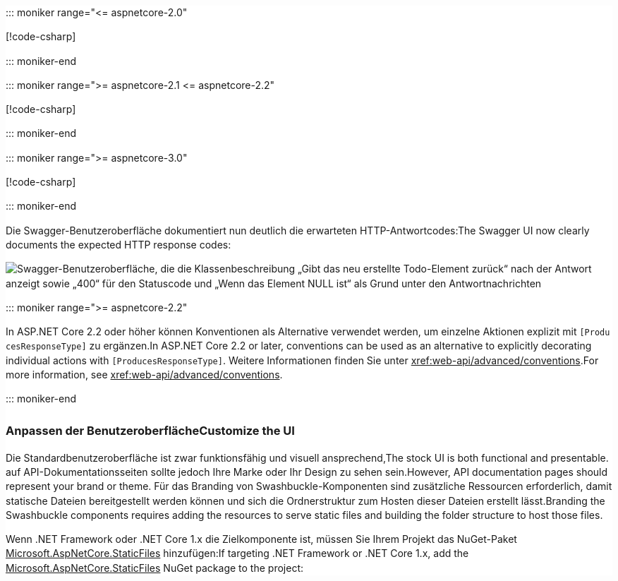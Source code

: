 ::: moniker range="<= aspnetcore-2.0"

[!code-csharp[](../tutorials/web-api-help-pages-using-swagger/samples/2.0/TodoApi.Swashbuckle/Controllers/TodoController.cs?name=snippet_Create&highlight=17,18,20,21)]

::: moniker-end

::: moniker range=">= aspnetcore-2.1 <= aspnetcore-2.2"

[!code-csharp[](../tutorials/web-api-help-pages-using-swagger/samples/2.1/TodoApi.Swashbuckle/Controllers/TodoController.cs?name=snippet_Create&highlight=17,18,20,21)]

::: moniker-end

::: moniker range=">= aspnetcore-3.0"

[!code-csharp[](../tutorials/web-api-help-pages-using-swagger/samples/3.0/TodoApi.Swashbuckle/Controllers/TodoController.cs?name=snippet_Create&highlight=17,18,20,21)]

::: moniker-end

<span data-ttu-id="a391b-218">Die Swagger-Benutzeroberfläche dokumentiert nun deutlich die erwarteten HTTP-Antwortcodes:</span><span class="sxs-lookup"><span data-stu-id="a391b-218">The Swagger UI now clearly documents the expected HTTP response codes:</span></span>

![Swagger-Benutzeroberfläche, die die Klassenbeschreibung „Gibt das neu erstellte Todo-Element zurück“ nach der Antwort anzeigt sowie „400“ für den Statuscode und „Wenn das Element NULL ist“ als Grund unter den Antwortnachrichten](web-api-help-pages-using-swagger/_static/data-annotations-response-types.png)

::: moniker range=">= aspnetcore-2.2"

<span data-ttu-id="a391b-220">In ASP.NET Core 2.2 oder höher können Konventionen als Alternative verwendet werden, um einzelne Aktionen explizit mit `[ProducesResponseType]` zu ergänzen.</span><span class="sxs-lookup"><span data-stu-id="a391b-220">In ASP.NET Core 2.2 or later, conventions can be used as an alternative to explicitly decorating individual actions with `[ProducesResponseType]`.</span></span> <span data-ttu-id="a391b-221">Weitere Informationen finden Sie unter <xref:web-api/advanced/conventions>.</span><span class="sxs-lookup"><span data-stu-id="a391b-221">For more information, see <xref:web-api/advanced/conventions>.</span></span>

::: moniker-end

### <a name="customize-the-ui"></a><span data-ttu-id="a391b-222">Anpassen der Benutzeroberfläche</span><span class="sxs-lookup"><span data-stu-id="a391b-222">Customize the UI</span></span>

<span data-ttu-id="a391b-223">Die Standardbenutzeroberfläche ist zwar funktionsfähig und visuell ansprechend,</span><span class="sxs-lookup"><span data-stu-id="a391b-223">The stock UI is both functional and presentable.</span></span> <span data-ttu-id="a391b-224">auf API-Dokumentationsseiten sollte jedoch Ihre Marke oder Ihr Design zu sehen sein.</span><span class="sxs-lookup"><span data-stu-id="a391b-224">However, API documentation pages should represent your brand or theme.</span></span> <span data-ttu-id="a391b-225">Für das Branding von Swashbuckle-Komponenten sind zusätzliche Ressourcen erforderlich, damit statische Dateien bereitgestellt werden können und sich die Ordnerstruktur zum Hosten dieser Dateien erstellt lässt.</span><span class="sxs-lookup"><span data-stu-id="a391b-225">Branding the Swashbuckle components requires adding the resources to serve static files and building the folder structure to host those files.</span></span>

<span data-ttu-id="a391b-226">Wenn .NET Framework oder .NET Core 1.x die Zielkomponente ist, müssen Sie Ihrem Projekt das NuGet-Paket [Microsoft.AspNetCore.StaticFiles](https://www.nuget.org/packages/Microsoft.AspNetCore.StaticFiles) hinzufügen:</span><span class="sxs-lookup"><span data-stu-id="a391b-226">If targeting .NET Framework or .NET Core 1.x, add the [Microsoft.AspNetCore.StaticFiles](https://www.nuget.org/packages/Microsoft.AspNetCore.StaticFiles) NuGet package to the project:</span></span>

